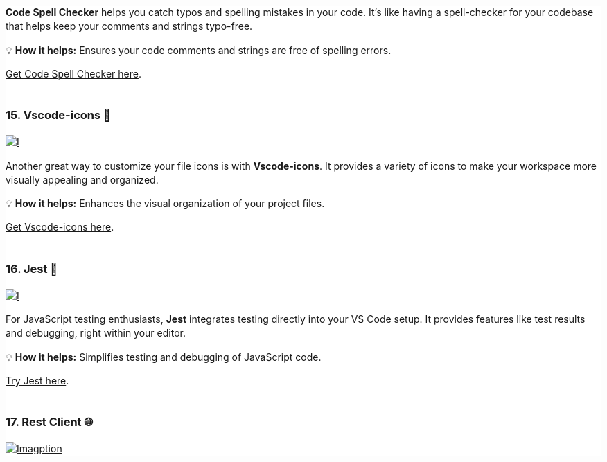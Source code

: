 **Code Spell Checker** helps you catch typos and spelling mistakes in your code. It’s like having a spell-checker for your codebase that helps keep your comments and strings typo-free.

💡 **How it helps:** Ensures your code comments and strings are free of spelling errors.

[Get Code Spell Checker here](https://marketplace.visualstudio.com/items?itemName=streetsidesoftware.code-spell-checker).

___

### [](https://dev.to/lokesh_singh/50-must-know-vs-code-extensions-for-faster-development-5e7a?context=digest#15-vscodeicons)15\. **Vscode-icons 📂**

[![I](https://media.dev.to/cdn-cgi/image/width=800%2Cheight=%2Cfit=scale-down%2Cgravity=auto%2Cformat=auto/https%3A%2F%2Fdev-to-uploads.s3.amazonaws.com%2Fuploads%2Farticles%2Ff657rgu76kouoeoacgax.jpg)](https://media.dev.to/cdn-cgi/image/width=800%2Cheight=%2Cfit=scale-down%2Cgravity=auto%2Cformat=auto/https%3A%2F%2Fdev-to-uploads.s3.amazonaws.com%2Fuploads%2Farticles%2Ff657rgu76kouoeoacgax.jpg)

Another great way to customize your file icons is with **Vscode-icons**. It provides a variety of icons to make your workspace more visually appealing and organized.

💡 **How it helps:** Enhances the visual organization of your project files.

[Get Vscode-icons here](https://marketplace.visualstudio.com/items?itemName=vscode-icons-team.vscode-icons).

___

### [](https://dev.to/lokesh_singh/50-must-know-vs-code-extensions-for-faster-development-5e7a?context=digest#16-jest)16\. **Jest 🧪**

[![I](https://media.dev.to/cdn-cgi/image/width=800%2Cheight=%2Cfit=scale-down%2Cgravity=auto%2Cformat=auto/https%3A%2F%2Fdev-to-uploads.s3.amazonaws.com%2Fuploads%2Farticles%2Fyt73mgzdhmy8kx2761tn.png)](https://media.dev.to/cdn-cgi/image/width=800%2Cheight=%2Cfit=scale-down%2Cgravity=auto%2Cformat=auto/https%3A%2F%2Fdev-to-uploads.s3.amazonaws.com%2Fuploads%2Farticles%2Fyt73mgzdhmy8kx2761tn.png)

For JavaScript testing enthusiasts, **Jest** integrates testing directly into your VS Code setup. It provides features like test results and debugging, right within your editor.

💡 **How it helps:** Simplifies testing and debugging of JavaScript code.

[Try Jest here](https://marketplace.visualstudio.com/items?itemName=Orta.vscode-jest).

___

### [](https://dev.to/lokesh_singh/50-must-know-vs-code-extensions-for-faster-development-5e7a?context=digest#17-rest-client)17\. **Rest Client 🌐**

[![Imagption](https://media.dev.to/cdn-cgi/image/width=800%2Cheight=%2Cfit=scale-down%2Cgravity=auto%2Cformat=auto/https%3A%2F%2Fdev-to-uploads.s3.amazonaws.com%2Fuploads%2Farticles%2F2xkur6xadetn5dy6vjmo.png)](https://media.dev.to/cdn-cgi/image/width=800%2Cheight=%2Cfit=scale-down%2Cgravity=auto%2Cformat=auto/https%3A%2F%2Fdev-to-uploads.s3.amazonaws.com%2Fuploads%2Farticles%2F2xkur6xadetn5dy6vjmo.png)

